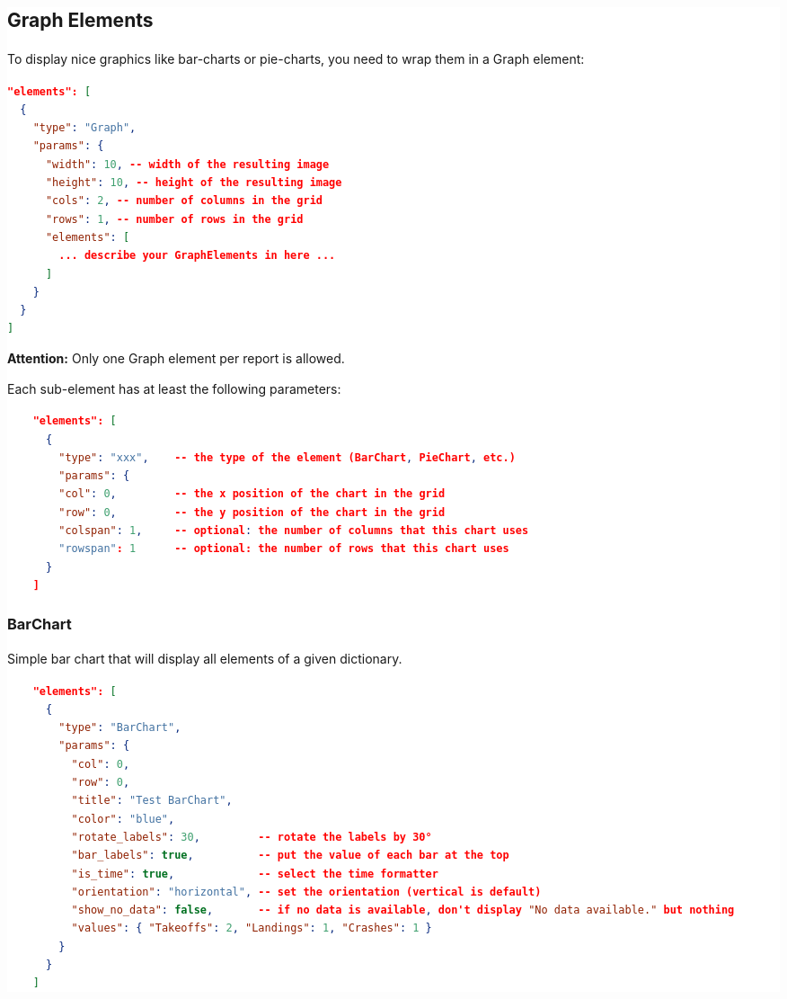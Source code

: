 ## Graph Elements
To display nice graphics like bar-charts or pie-charts, you need to wrap them in a Graph element:
```json
"elements": [
  {
    "type": "Graph",
    "params": {
      "width": 10, -- width of the resulting image
      "height": 10, -- height of the resulting image
      "cols": 2, -- number of columns in the grid
      "rows": 1, -- number of rows in the grid
      "elements": [
        ... describe your GraphElements in here ...
      ]
    }
  }      
]
```
__Attention:__ Only one Graph element per report is allowed.

Each sub-element has at least the following parameters:
```json
    "elements": [
      {
        "type": "xxx",    -- the type of the element (BarChart, PieChart, etc.)
        "params": {
        "col": 0,         -- the x position of the chart in the grid
        "row": 0,         -- the y position of the chart in the grid
        "colspan": 1,     -- optional: the number of columns that this chart uses
        "rowspan": 1      -- optional: the number of rows that this chart uses
      }
    ]
```

### BarChart
Simple bar chart that will display all elements of a given dictionary.
```json
    "elements": [
      {
        "type": "BarChart",
        "params": {
          "col": 0,
          "row": 0,
          "title": "Test BarChart",
          "color": "blue",
          "rotate_labels": 30,         -- rotate the labels by 30°        
          "bar_labels": true,          -- put the value of each bar at the top
          "is_time": true,             -- select the time formatter
          "orientation": "horizontal", -- set the orientation (vertical is default)
          "show_no_data": false,       -- if no data is available, don't display "No data available." but nothing
          "values": { "Takeoffs": 2, "Landings": 1, "Crashes": 1 }
        }
      }
    ]
```
